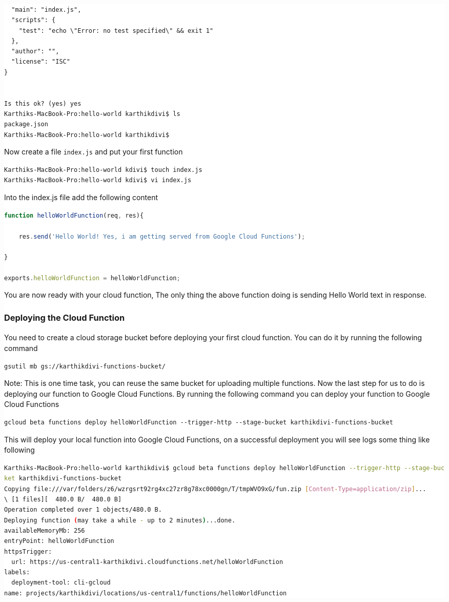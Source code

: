 ```
  "main": "index.js",
  "scripts": {
    "test": "echo \"Error: no test specified\" && exit 1"
  },
  "author": "",
  "license": "ISC"
}


Is this ok? (yes) yes
Karthiks-MacBook-Pro:hello-world karthikdivi$ ls
package.json
Karthiks-MacBook-Pro:hello-world karthikdivi$ 
```
Now create a file `index.js` and put your first function
```
Karthiks-MacBook-Pro:hello-world kdivi$ touch index.js
Karthiks-MacBook-Pro:hello-world kdivi$ vi index.js
```
Into the index.js file add the following content
```javascript
function helloWorldFunction(req, res){

	res.send('Hello World! Yes, i am getting served from Google Cloud Functions');

}

exports.helloWorldFunction = helloWorldFunction;
```

You are now ready with your cloud function, The only thing the above function doing is sending Hello World text in response.

### Deploying the Cloud Function
You need to create a cloud storage bucket before deploying your first cloud function. You can do it by running the following command

```
gsutil mb gs://karthikdivi-functions-bucket/
```
Note: This is one time task, you can reuse the same bucket for uploading multiple functions. 
Now the last step for us to do is deploying our function to Google Cloud Functions. By running the following command you can deploy your function to Google Cloud Functions

```
gcloud beta functions deploy helloWorldFunction --trigger-http --stage-bucket karthikdivi-functions-bucket
```
This will deploy your local function into Google Cloud Functions, on a successful deployment you will see logs some thing like following
```sh
Karthiks-MacBook-Pro:hello-world karthikdivi$ gcloud beta functions deploy helloWorldFunction --trigger-http --stage-bucket karthikdivi-functions-bucket
Copying file:///var/folders/z6/wzrgsrt92rg4xc27zr8g78xc0000gn/T/tmpWVO9xG/fun.zip [Content-Type=application/zip]...
\ [1 files][  480.0 B/  480.0 B]                                                
Operation completed over 1 objects/480.0 B.                                      
Deploying function (may take a while - up to 2 minutes)...done.                                                                                                         
availableMemoryMb: 256
entryPoint: helloWorldFunction
httpsTrigger:
  url: https://us-central1-karthikdivi.cloudfunctions.net/helloWorldFunction
labels:
  deployment-tool: cli-gcloud
name: projects/karthikdivi/locations/us-central1/functions/helloWorldFunction
```